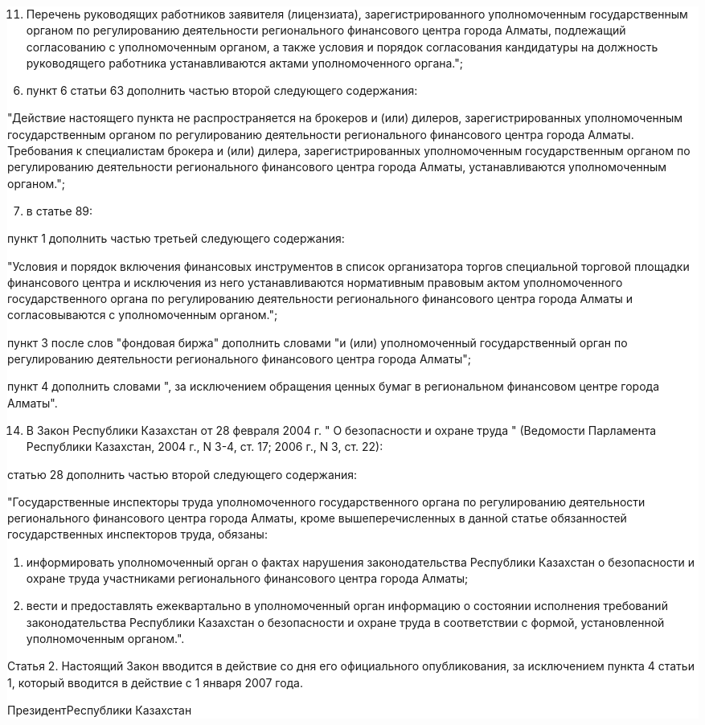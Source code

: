 11. Перечень руководящих работников заявителя (лицензиата), зарегистрированного уполномоченным государственным органом по регулированию деятельности регионального финансового центра города Алматы, подлежащий согласованию с уполномоченным органом, а также условия и порядок согласования кандидатуры на должность руководящего работника устанавливаются актами уполномоченного органа.";

6) пункт 6 статьи 63 дополнить частью второй следующего содержания:

"Действие настоящего пункта не распространяется на брокеров и (или) дилеров, зарегистрированных уполномоченным государственным органом по регулированию деятельности регионального финансового центра города Алматы. Требования к специалистам брокера и (или) дилера, зарегистрированных уполномоченным государственным органом по регулированию деятельности регионального финансового центра города Алматы, устанавливаются уполномоченным органом.";

7) в статье 89:

пункт 1 дополнить частью третьей следующего содержания:

"Условия и порядок включения финансовых инструментов в список организатора торгов специальной торговой площадки финансового центра и исключения из него устанавливаются нормативным правовым актом уполномоченного государственного органа по регулированию деятельности регионального финансового центра города Алматы и согласовываются с уполномоченным органом.";

пункт 3 после слов "фондовая биржа" дополнить словами "и (или) уполномоченный государственный орган по регулированию деятельности регионального финансового центра города Алматы";

пункт 4 дополнить словами ", за исключением обращения ценных бумаг в региональном финансовом центре города Алматы".

14. В Закон Республики Казахстан от 28 февраля 2004 г. " О безопасности и охране труда " (Ведомости Парламента Республики Казахстан, 2004 г., N 3-4, ст. 17; 2006 г., N 3, ст. 22):

статью 28 дополнить частью второй следующего содержания:

"Государственные инспекторы труда уполномоченного государственного органа по регулированию деятельности регионального финансового центра города Алматы, кроме вышеперечисленных в данной статье обязанностей государственных инспекторов труда, обязаны:

1) информировать уполномоченный орган о фактах нарушения законодательства Республики Казахстан о безопасности и охране труда участниками регионального финансового центра города Алматы;

2) вести и предоставлять ежеквартально в уполномоченный орган информацию о состоянии исполнения требований законодательства Республики Казахстан о безопасности и охране труда в соответствии с формой, установленной уполномоченным органом.".

Статья 2. Настоящий Закон вводится в действие со дня его официального опубликования, за исключением пункта 4 статьи 1, который вводится в действие с 1 января 2007 года.

ПрезидентРеспублики Казахстан

